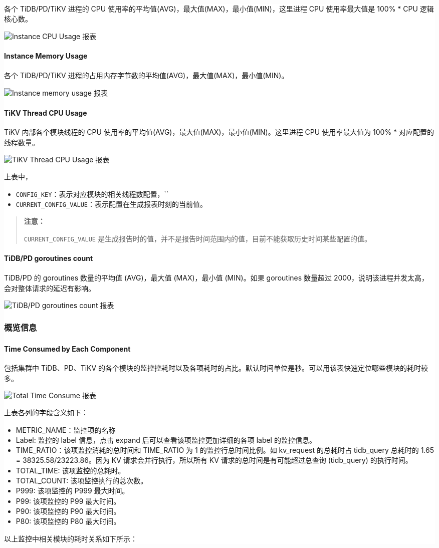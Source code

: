 各个 TiDB/PD/TiKV 进程的 CPU 使用率的平均值(AVG)，最大值(MAX)，最小值(MIN)，这里进程 CPU 使用率最大值是 100% * CPU 逻辑核心数。

![Instance CPU Usage 报表](/media/dashboard/dashboard-diagnostics-process-cpu-usage.png)

#### Instance Memory Usage

各个 TiDB/PD/TiKV 进程的占用内存字节数的平均值(AVG)，最大值(MAX)，最小值(MIN)。

![Instance memory usage 报表](/media/dashboard/dashboard-diagnostics-process-memory-usage.png)

#### TiKV Thread CPU Usage

TiKV 内部各个模块线程的 CPU 使用率的平均值(AVG)，最大值(MAX)，最小值(MIN)。这里进程 CPU 使用率最大值为 100% * 对应配置的线程数量。

![TiKV Thread CPU Usage 报表](/media/dashboard/dashboard-diagnostics-thread-cpu-usage.png)

上表中，

* `CONFIG_KEY`：表示对应模块的相关线程数配置，``
* `CURRENT_CONFIG_VALUE`：表示配置在生成报表时刻的当前值。

> **注意：**
>
> `CURRENT_CONFIG_VALUE` 是生成报告时的值，并不是报告时间范围内的值，目前不能获取历史时间某些配置的值。

#### TiDB/PD goroutines count

TiDB/PD 的 goroutines 数量的平均值 (AVG)，最大值 (MAX)，最小值 (MIN)。如果 goroutines 数量超过 2000，说明该进程并发太高，会对整体请求的延迟有影响。

![TiDB/PD goroutines count 报表](/media/dashboard/dashboard-diagnostics-goroutines-count.png)

### 概览信息

#### Time Consumed by Each Component

包括集群中 TiDB、PD、TiKV 的各个模块的监控控耗时以及各项耗时的占比。默认时间单位是秒。可以用该表快速定位哪些模块的耗时较多。

![Total Time Consume 报表](/media/dashboard/dashboard-diagnostics-total-time-consume.png)

上表各列的字段含义如下：

* METRIC_NAME：监控项的名称
* Label: 监控的 label 信息，点击 expand 后可以查看该项监控更加详细的各项 label 的监控信息。
* TIME_RATIO：该项监控消耗的总时间和 TIME_RATIO 为 1 的监控行总时间比例。如 kv_request 的总耗时占 tidb_query 总耗时的 1.65 = 38325.58/23223.86。因为 KV 请求会并行执行，所以所有 KV 请求的总时间是有可能超过总查询 (tidb_query) 的执行时间。
* TOTAL_TIME: 该项监控的总耗时。
* TOTAL_COUNT: 该项监控执行的总次数。
* P999: 该项监控的 P999 最大时间。
* P99: 该项监控的 P99 最大时间。
* P90: 该项监控的 P90 最大时间。
* P80: 该项监控的 P80 最大时间。

以上监控中相关模块的耗时关系如下所示：
